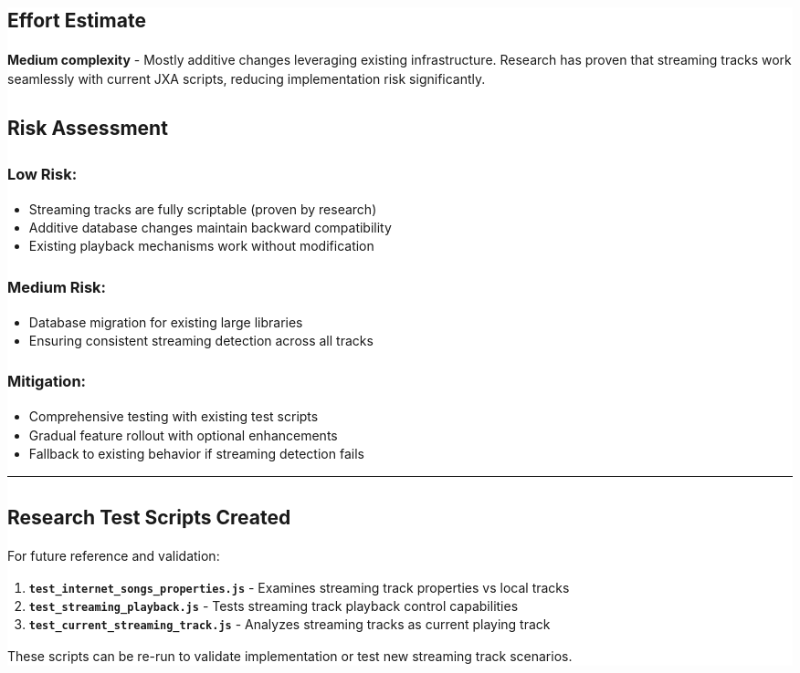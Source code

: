 ## Effort Estimate

**Medium complexity** - Mostly additive changes leveraging existing infrastructure. Research has proven that streaming tracks work seamlessly with current JXA scripts, reducing implementation risk significantly.

## Risk Assessment

### Low Risk:
- Streaming tracks are fully scriptable (proven by research)
- Additive database changes maintain backward compatibility
- Existing playback mechanisms work without modification

### Medium Risk:
- Database migration for existing large libraries
- Ensuring consistent streaming detection across all tracks

### Mitigation:
- Comprehensive testing with existing test scripts
- Gradual feature rollout with optional enhancements
- Fallback to existing behavior if streaming detection fails

---

## Research Test Scripts Created

For future reference and validation:

1. **`test_internet_songs_properties.js`** - Examines streaming track properties vs local tracks
2. **`test_streaming_playback.js`** - Tests streaming track playback control capabilities  
3. **`test_current_streaming_track.js`** - Analyzes streaming tracks as current playing track

These scripts can be re-run to validate implementation or test new streaming track scenarios.